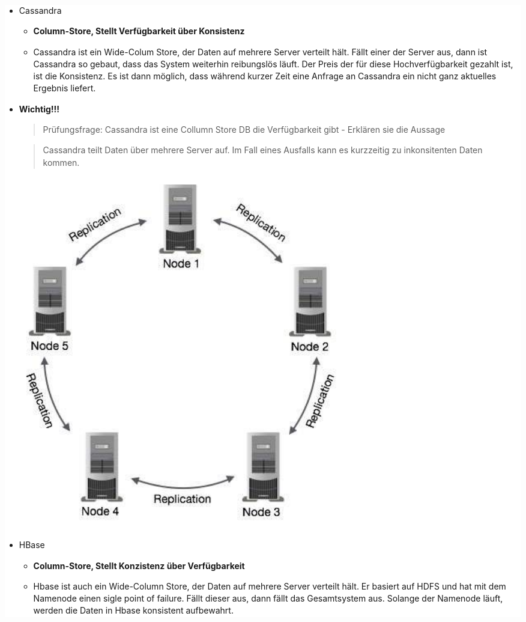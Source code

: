 
- Cassandra
    - **Column-Store, Stellt Verfügbarkeit über Konsistenz**
    
    - Cassandra ist ein Wide-Colum Store, der Daten auf mehrere Server verteilt hält. Fällt einer der Server aus, dann ist Cassandra so gebaut, dass das System weiterhin reibungslös läuft. Der Preis der für diese Hochverfügbarkeit gezahlt ist, ist die Konsistenz. Es ist dann möglich, dass während kurzer Zeit eine Anfrage an Cassandra ein nicht ganz aktuelles Ergebnis liefert.

- **Wichtig!!!**
    >Prüfungsfrage: Cassandra ist eine Collumn Store DB die Verfügbarkeit gibt - Erklären sie die Aussage
    
    >Cassandra teilt Daten über mehrere Server auf. Im Fall eines Ausfalls kann es kurzzeitig zu inkonsitenten Daten kommen.
   
    ![](links/2020-08-22_10-49-58-copy.png)

- HBase
    - **Column-Store, Stellt Konzistenz über Verfügbarkeit**
    
    - Hbase ist auch ein Wide-Column Store, der Daten auf mehrere Server verteilt hält. Er basiert auf HDFS und hat mit dem Namenode einen sigle point of failure. Fällt dieser aus, dann fällt das Gesamtsystem aus. Solange der Namenode läuft, werden die Daten in Hbase konsistent aufbewahrt.
    